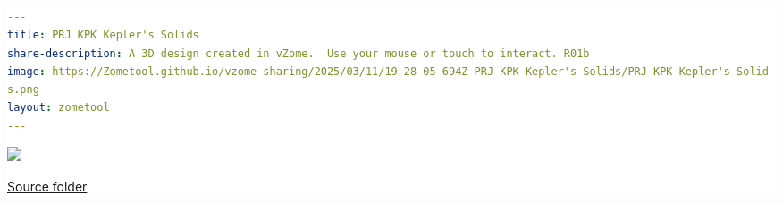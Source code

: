 ```yaml
---
title: PRJ KPK Kepler's Solids
share-description: A 3D design created in vZome.  Use your mouse or touch to interact. R01b
image: https://Zometool.github.io/vzome-sharing/2025/03/11/19-28-05-694Z-PRJ-KPK-Kepler's-Solids/PRJ-KPK-Kepler's-Solids.png
layout: zometool
---
```


  
  <zometool-instructions style="width: 100%; height: 80dvh"
        src="https://Zometool.github.io/vzome-sharing/2025/03/11/19-28-05-694Z-PRJ-KPK-Kepler's-Solids/PRJ-KPK-Kepler's-Solids.vZome" >
    <img  style="width: 100%"
        src="https://Zometool.github.io/vzome-sharing/2025/03/11/19-28-05-694Z-PRJ-KPK-Kepler's-Solids/PRJ-KPK-Kepler's-Solids.png" >
  </zometool-instructions>


[Source folder](<https://github.com/Zometool/vzome-sharing/tree/main/2025/03/11/19-28-05-694Z-PRJ-KPK-Kepler's-Solids/>)
